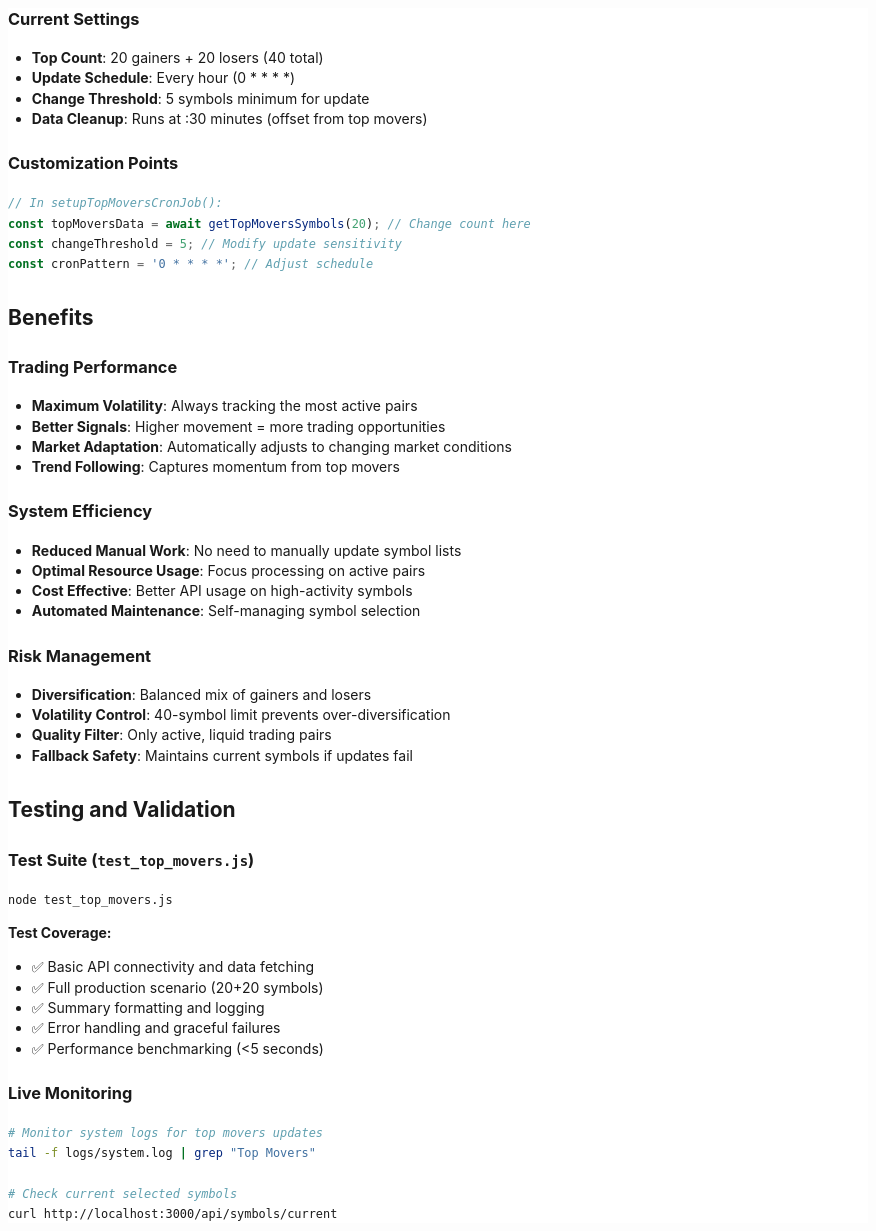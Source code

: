 ### Current Settings
- **Top Count**: 20 gainers + 20 losers (40 total)
- **Update Schedule**: Every hour (0 * * * *)
- **Change Threshold**: 5 symbols minimum for update
- **Data Cleanup**: Runs at :30 minutes (offset from top movers)

### Customization Points
```javascript
// In setupTopMoversCronJob():
const topMoversData = await getTopMoversSymbols(20); // Change count here
const changeThreshold = 5; // Modify update sensitivity
const cronPattern = '0 * * * *'; // Adjust schedule
```

## Benefits

### Trading Performance
- **Maximum Volatility**: Always tracking the most active pairs
- **Better Signals**: Higher movement = more trading opportunities  
- **Market Adaptation**: Automatically adjusts to changing market conditions
- **Trend Following**: Captures momentum from top movers

### System Efficiency  
- **Reduced Manual Work**: No need to manually update symbol lists
- **Optimal Resource Usage**: Focus processing on active pairs
- **Cost Effective**: Better API usage on high-activity symbols
- **Automated Maintenance**: Self-managing symbol selection

### Risk Management
- **Diversification**: Balanced mix of gainers and losers
- **Volatility Control**: 40-symbol limit prevents over-diversification
- **Quality Filter**: Only active, liquid trading pairs
- **Fallback Safety**: Maintains current symbols if updates fail

## Testing and Validation

### Test Suite (`test_top_movers.js`)
```bash
node test_top_movers.js
```

**Test Coverage:**
- ✅ Basic API connectivity and data fetching
- ✅ Full production scenario (20+20 symbols)
- ✅ Summary formatting and logging
- ✅ Error handling and graceful failures  
- ✅ Performance benchmarking (<5 seconds)

### Live Monitoring
```bash
# Monitor system logs for top movers updates
tail -f logs/system.log | grep "Top Movers"

# Check current selected symbols
curl http://localhost:3000/api/symbols/current
```
